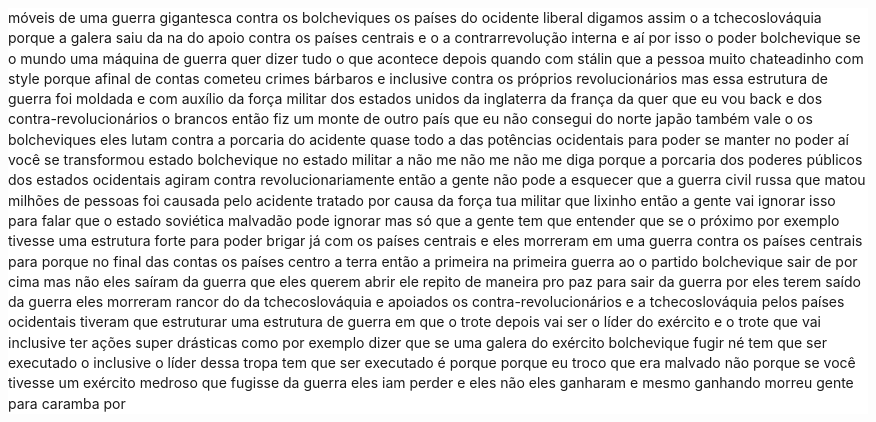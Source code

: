 móveis de uma guerra gigantesca contra
os bolcheviques os países do ocidente
liberal digamos assim o a
tchecoslováquia porque a galera
saiu da na do apoio contra os países
centrais e o a contrarrevolução interna
e aí por isso o poder bolchevique se o
mundo uma máquina de guerra quer dizer
tudo o que acontece depois quando com
stálin que a pessoa muito chateadinho
com style porque afinal de contas
cometeu crimes bárbaros e inclusive
contra os próprios revolucionários mas
essa estrutura de guerra foi moldada e
com auxílio da força militar dos estados
unidos da inglaterra da frança da quer
que eu vou back e dos
contra-revolucionários
o brancos então fiz um monte de outro
país que eu não consegui do norte japão
também vale o os bolcheviques eles lutam
contra a porcaria do acidente quase todo
a das potências ocidentais para poder se
manter no poder aí você se transformou
estado bolchevique no estado militar a
não me não me não me diga porque a
porcaria dos poderes públicos dos
estados ocidentais agiram contra
revolucionariamente então a gente não
pode a esquecer que a guerra civil russa
que matou milhões de pessoas foi causada
pelo acidente tratado por causa da força
tua militar que lixinho então a gente
vai ignorar isso para falar que o estado
soviética malvadão pode ignorar mas só
que a gente tem que entender que se o
próximo por exemplo tivesse uma
estrutura forte para poder brigar já com
os países centrais e eles morreram em
uma guerra contra os países centrais
para porque no final das contas os
países centro
a terra então a primeira na primeira
guerra ao o partido bolchevique sair de
por cima mas não eles saíram da guerra
que eles querem abrir ele repito de
maneira pro paz para sair da guerra por
eles terem saído da guerra eles morreram
rancor do da tchecoslováquia e apoiados
os contra-revolucionários e a
tchecoslováquia pelos países ocidentais
tiveram que estruturar uma estrutura de
guerra em que o trote depois vai ser o
líder do exército e o trote que vai
inclusive ter ações super drásticas como
por exemplo dizer que se uma galera do
exército bolchevique fugir né tem que
ser executado o inclusive o líder dessa
tropa tem que ser executado é porque
porque eu troco que era malvado não
porque se você tivesse um exército
medroso que fugisse da guerra eles iam
perder e eles não eles ganharam e mesmo
ganhando morreu gente para caramba por